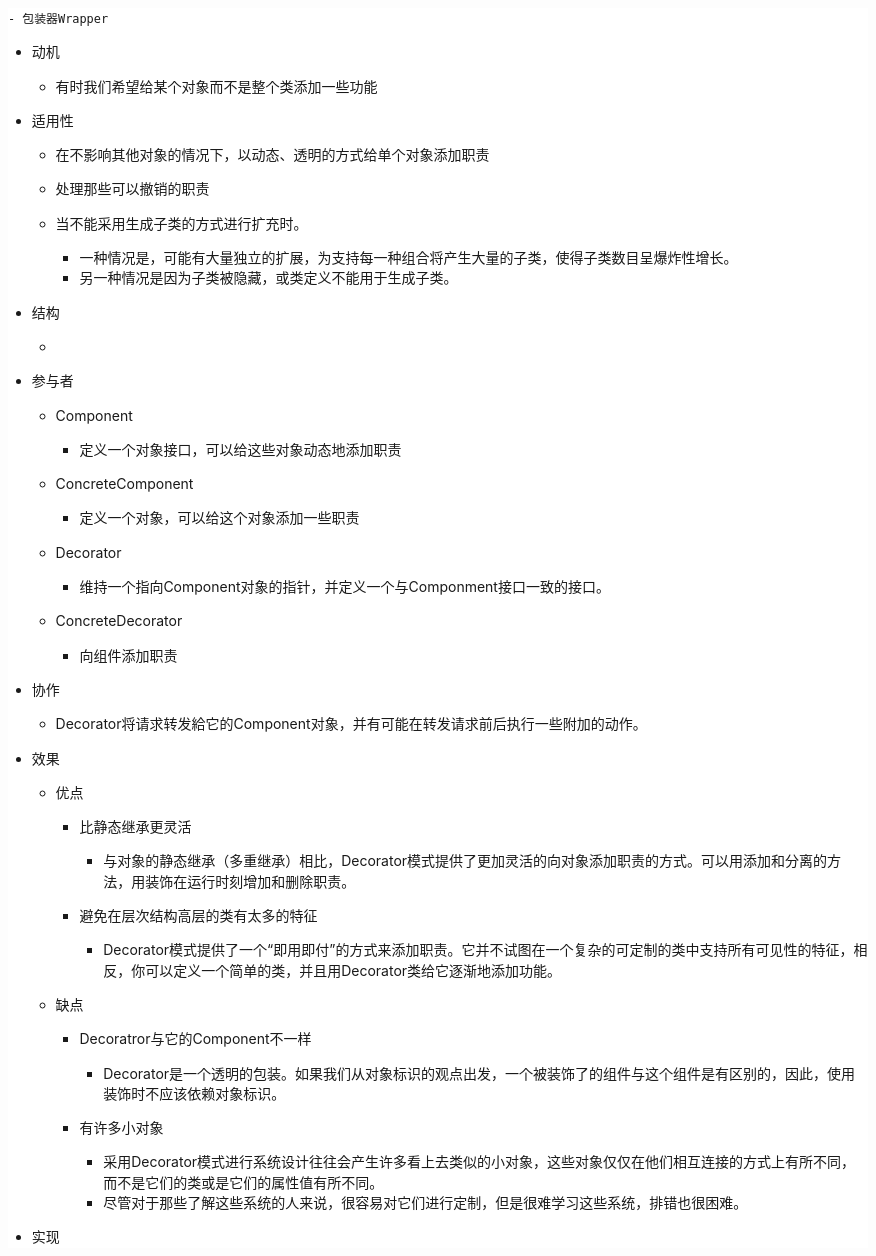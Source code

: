 	- 包装器Wrapper

- 动机

	- 有时我们希望给某个对象而不是整个类添加一些功能

- 适用性

	- 在不影响其他对象的情况下，以动态、透明的方式给单个对象添加职责
	- 处理那些可以撤销的职责
	- 当不能采用生成子类的方式进行扩充时。

		- 一种情况是，可能有大量独立的扩展，为支持每一种组合将产生大量的子类，使得子类数目呈爆炸性增长。
		- 另一种情况是因为子类被隐藏，或类定义不能用于生成子类。

- 结构

	- 

- 参与者

	- Component

		- 定义一个对象接口，可以给这些对象动态地添加职责

	- ConcreteComponent

		- 定义一个对象，可以给这个对象添加一些职责

	- Decorator

		- 维持一个指向Component对象的指针，并定义一个与Componment接口一致的接口。

	- ConcreteDecorator

		- 向组件添加职责

- 协作

	- Decorator将请求转发給它的Component对象，并有可能在转发请求前后执行一些附加的动作。

- 效果

	- 优点

		- 比静态继承更灵活

			- 与对象的静态继承（多重继承）相比，Decorator模式提供了更加灵活的向对象添加职责的方式。可以用添加和分离的方法，用装饰在运行时刻增加和删除职责。

		- 避免在层次结构高层的类有太多的特征

			- Decorator模式提供了一个“即用即付”的方式来添加职责。它并不试图在一个复杂的可定制的类中支持所有可见性的特征，相反，你可以定义一个简单的类，并且用Decorator类给它逐渐地添加功能。

	- 缺点

		- Decoratror与它的Component不一样

			- Decorator是一个透明的包装。如果我们从对象标识的观点出发，一个被装饰了的组件与这个组件是有区别的，因此，使用装饰时不应该依赖对象标识。

		- 有许多小对象

			- 采用Decorator模式进行系统设计往往会产生许多看上去类似的小对象，这些对象仅仅在他们相互连接的方式上有所不同，而不是它们的类或是它们的属性值有所不同。
			- 尽管对于那些了解这些系统的人来说，很容易对它们进行定制，但是很难学习这些系统，排错也很困难。

- 实现
